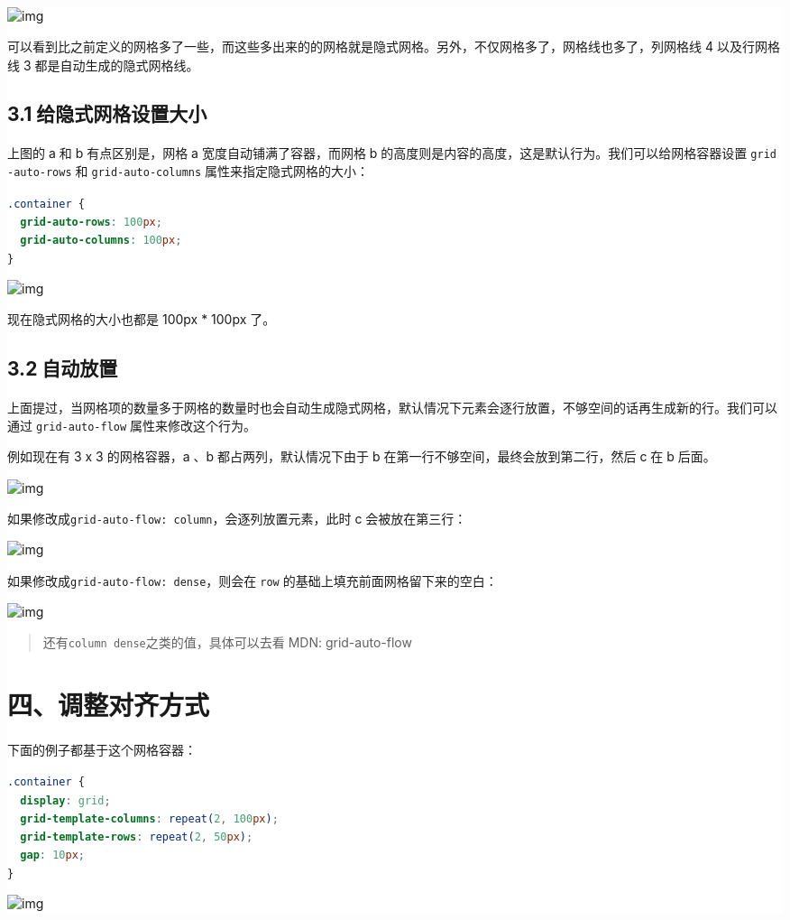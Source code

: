 ![img](https://ask.qcloudimg.com/http-save/yehe-2427692/431314203eaedbe4eda7ede8ac48b77d.png?imageView2/2/w/1200.png)

可以看到比之前定义的网格多了一些，而这些多出来的的网格就是隐式网格。另外，不仅网格多了，网格线也多了，列网格线 4 以及行网格线 3 都是自动生成的隐式网格线。

## **3.1 给隐式网格设置大小**

上图的 a 和 b 有点区别是，网格 a 宽度自动铺满了容器，而网格 b 的高度则是内容的高度，这是默认行为。我们可以给网格容器设置 `grid-auto-rows` 和 `grid-auto-columns` 属性来指定隐式网格的大小：

```css
.container {
  grid-auto-rows: 100px;
  grid-auto-columns: 100px;
}
```

![img](https://ask.qcloudimg.com/http-save/yehe-2427692/91240bddb1526165c27c27192239df47.png?imageView2/2/w/1200.png)

现在隐式网格的大小也都是 100px \* 100px 了。

## **3.2 自动放置**

上面提过，当网格项的数量多于网格的数量时也会自动生成隐式网格，默认情况下元素会逐行放置，不够空间的话再生成新的行。我们可以通过 `grid-auto-flow` 属性来修改这个行为。

例如现在有 3 x 3 的网格容器，a 、b 都占两列，默认情况下由于 b 在第一行不够空间，最终会放到第二行，然后 c 在 b 后面。

![img](https://ask.qcloudimg.com/http-save/yehe-2427692/fb7a29492dc9c28e915461a68b5bce6d.png?imageView2/2/w/1200.png)

如果修改成`grid-auto-flow: column`，会逐列放置元素，此时 c 会被放在第三行：

![img](https://ask.qcloudimg.com/http-save/yehe-2427692/75563ae687c4d784e78d2e019cae4f8f.png?imageView2/2/w/1200.png)

如果修改成`grid-auto-flow: dense`，则会在 `row` 的基础上填充前面网格留下来的空白：

![img](https://ask.qcloudimg.com/http-save/yehe-2427692/4b34f66fed3319a91cf71700dae50dfa.png?imageView2/2/w/1200.png)

> 还有`column dense`之类的值，具体可以去看 MDN: grid-auto-flow

# **四、调整对齐方式**

下面的例子都基于这个网格容器：

```css
.container {
  display: grid;
  grid-template-columns: repeat(2, 100px);
  grid-template-rows: repeat(2, 50px);
  gap: 10px;
}
```

![img](https://ask.qcloudimg.com/http-save/yehe-2427692/572ff5b3c376a6f611d780da6ba89464.png?imageView2/2/w/1200.png)
